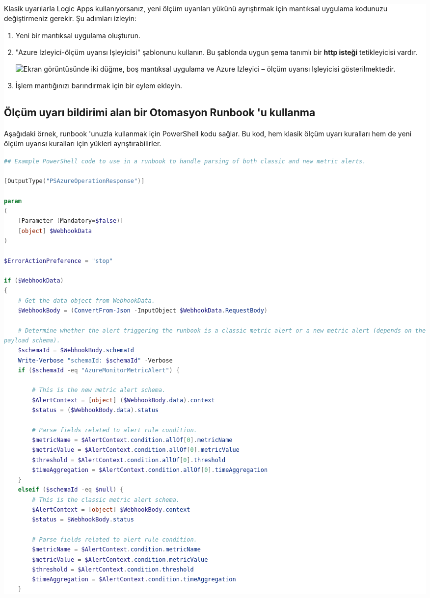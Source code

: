 Klasik uyarılarla Logic Apps kullanıyorsanız, yeni ölçüm uyarıları yükünü ayrıştırmak için mantıksal uygulama kodunuzu değiştirmeniz gerekir. Şu adımları izleyin:

1. Yeni bir mantıksal uygulama oluşturun.

1. "Azure Izleyici-ölçüm uyarısı Işleyicisi" şablonunu kullanın. Bu şablonda uygun şema tanımlı bir **http isteği** tetikleyicisi vardır.

    ![Ekran görüntüsünde iki düğme, boş mantıksal uygulama ve Azure Izleyici – ölçüm uyarısı Işleyicisi gösterilmektedir.](media/alerts-prepare-migration/logic-app-template.png "Ölçüm uyarısı şablonu")

1. İşlem mantığınızı barındırmak için bir eylem ekleyin.

## <a name="use-an-automation-runbook-that-receives-a-metric-alert-notification"></a>Ölçüm uyarı bildirimi alan bir Otomasyon Runbook 'u kullanma

Aşağıdaki örnek, runbook 'unuzla kullanmak için PowerShell kodu sağlar. Bu kod, hem klasik ölçüm uyarı kuralları hem de yeni ölçüm uyarısı kuralları için yükleri ayrıştırabilirler.

```PowerShell
## Example PowerShell code to use in a runbook to handle parsing of both classic and new metric alerts.

[OutputType("PSAzureOperationResponse")]

param
(
    [Parameter (Mandatory=$false)]
    [object] $WebhookData
)

$ErrorActionPreference = "stop"

if ($WebhookData)
{
    # Get the data object from WebhookData.
    $WebhookBody = (ConvertFrom-Json -InputObject $WebhookData.RequestBody)

    # Determine whether the alert triggering the runbook is a classic metric alert or a new metric alert (depends on the payload schema).
    $schemaId = $WebhookBody.schemaId
    Write-Verbose "schemaId: $schemaId" -Verbose
    if ($schemaId -eq "AzureMonitorMetricAlert") {

        # This is the new metric alert schema.
        $AlertContext = [object] ($WebhookBody.data).context
        $status = ($WebhookBody.data).status

        # Parse fields related to alert rule condition.
        $metricName = $AlertContext.condition.allOf[0].metricName
        $metricValue = $AlertContext.condition.allOf[0].metricValue
        $threshold = $AlertContext.condition.allOf[0].threshold
        $timeAggregation = $AlertContext.condition.allOf[0].timeAggregation
    }
    elseif ($schemaId -eq $null) {
        # This is the classic metric alert schema.
        $AlertContext = [object] $WebhookBody.context
        $status = $WebhookBody.status

        # Parse fields related to alert rule condition.
        $metricName = $AlertContext.condition.metricName
        $metricValue = $AlertContext.condition.metricValue
        $threshold = $AlertContext.condition.threshold
        $timeAggregation = $AlertContext.condition.timeAggregation
    }
```